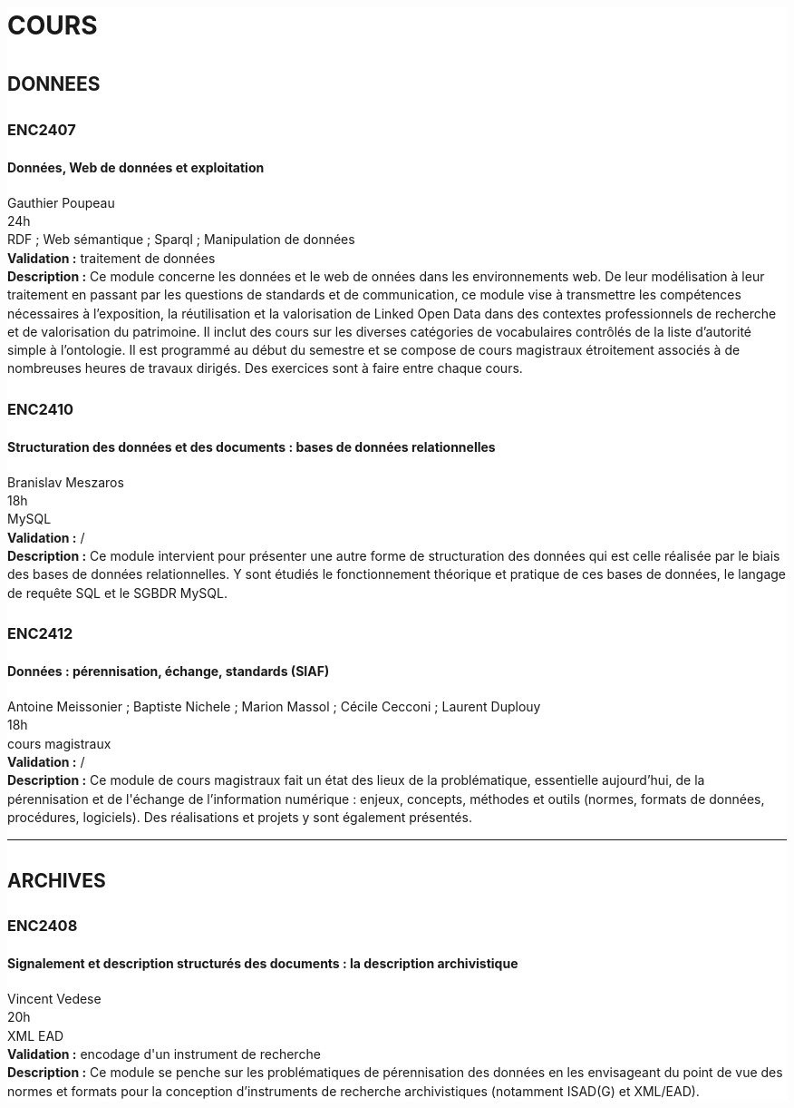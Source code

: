 # COURS

## DONNEES

### ENC2407  
#### Données, Web de données et exploitation  
Gauthier Poupeau  
24h  
RDF ; Web sémantique ; Sparql ; Manipulation de données  
**Validation :** traitement de données  
**Description :** Ce module concerne les données et le web de  onnées dans les environnements web. De leur modélisation à leur traitement en passant par les questions de standards et de communication, ce module vise à transmettre les compétences nécessaires à l’exposition, la réutilisation et la valorisation de Linked Open Data dans des contextes professionnels de recherche et de valorisation du patrimoine. Il inclut des cours sur les diverses catégories de vocabulaires contrôlés de la liste d’autorité simple à l’ontologie. Il est programmé au début du semestre et se compose de cours magistraux étroitement associés à de nombreuses heures de travaux dirigés. Des exercices sont à faire entre chaque cours.  

### ENC2410
#### Structuration des données et des documents : bases de données relationnelles  
Branislav Meszaros  
18h  
MySQL  
**Validation :** /  
**Description :** Ce module intervient pour présenter une autre forme de structuration des données qui est celle réalisée par le biais des bases de données relationnelles. Y sont étudiés le fonctionnement théorique et pratique de ces bases de données, le langage de requête SQL et le SGBDR MySQL.  

### ENC2412
#### Données : pérennisation, échange, standards (SIAF)  
Antoine Meissonier ; Baptiste Nichele ; Marion Massol ; Cécile Cecconi ; Laurent Duplouy  
18h  
cours magistraux  
**Validation :** /  
**Description :** Ce module de cours magistraux fait un état des lieux de la problématique, essentielle aujourd’hui, de la pérennisation et de l'échange de l’information numérique : enjeux, concepts, méthodes et outils (normes, formats de données, procédures, logiciels). Des réalisations et projets y sont également présentés.  

---

## ARCHIVES  

### ENC2408  
#### Signalement et description structurés des documents : la description archivistique  
Vincent Vedese  
20h  
XML EAD  
**Validation :** encodage d'un instrument de recherche  
**Description :** Ce module se penche sur les problématiques de pérennisation des données en les envisageant du point de vue des normes et formats pour la conception d’instruments de recherche archivistiques (notamment ISAD(G) et XML/EAD).  
